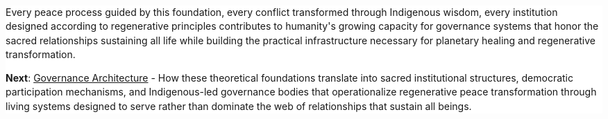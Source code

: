 Every peace process guided by this foundation, every conflict transformed through Indigenous wisdom, every institution designed according to regenerative principles contributes to humanity's growing capacity for governance systems that honor the sacred relationships sustaining all life while building the practical infrastructure necessary for planetary healing and regenerative transformation.

**Next**: [Governance Architecture](/frameworks/peace-and-conflict-resolution#governance-architecture) - How these theoretical foundations translate into sacred institutional structures, democratic participation mechanisms, and Indigenous-led governance bodies that operationalize regenerative peace transformation through living systems designed to serve rather than dominate the web of relationships that sustain all beings.
